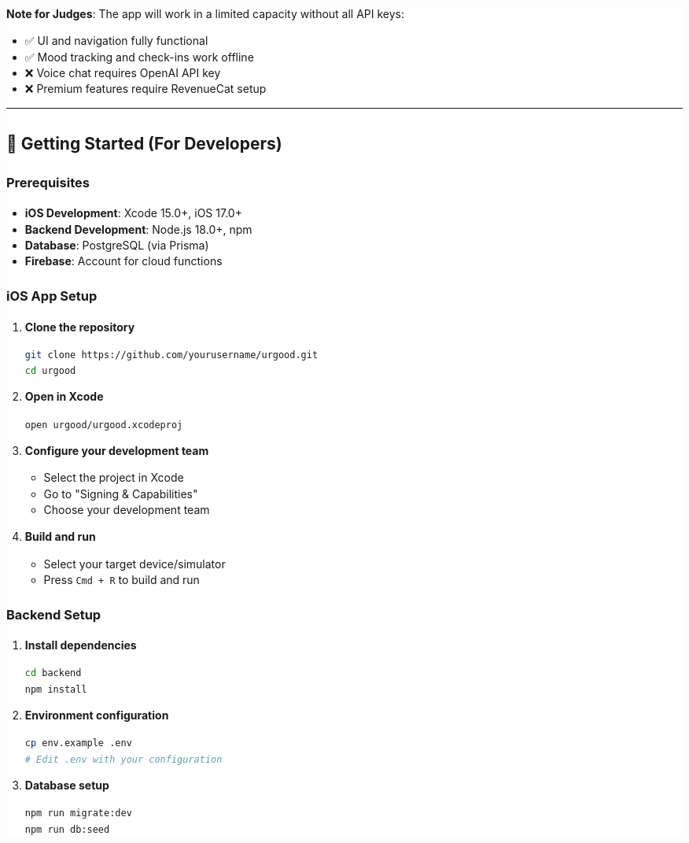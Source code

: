 **Note for Judges**: The app will work in a limited capacity without all API keys:
- ✅ UI and navigation fully functional
- ✅ Mood tracking and check-ins work offline
- ❌ Voice chat requires OpenAI API key
- ❌ Premium features require RevenueCat setup

---

## 🚀 Getting Started (For Developers)

### Prerequisites
- **iOS Development**: Xcode 15.0+, iOS 17.0+
- **Backend Development**: Node.js 18.0+, npm
- **Database**: PostgreSQL (via Prisma)
- **Firebase**: Account for cloud functions

### iOS App Setup

1. **Clone the repository**
   ```bash
   git clone https://github.com/yourusername/urgood.git
   cd urgood
   ```

2. **Open in Xcode**
   ```bash
   open urgood/urgood.xcodeproj
   ```

3. **Configure your development team**
   - Select the project in Xcode
   - Go to "Signing & Capabilities"
   - Choose your development team

4. **Build and run**
   - Select your target device/simulator
   - Press `Cmd + R` to build and run

### Backend Setup

1. **Install dependencies**
   ```bash
   cd backend
   npm install
   ```

2. **Environment configuration**
   ```bash
   cp env.example .env
   # Edit .env with your configuration
   ```

3. **Database setup**
   ```bash
   npm run migrate:dev
   npm run db:seed
   ```
